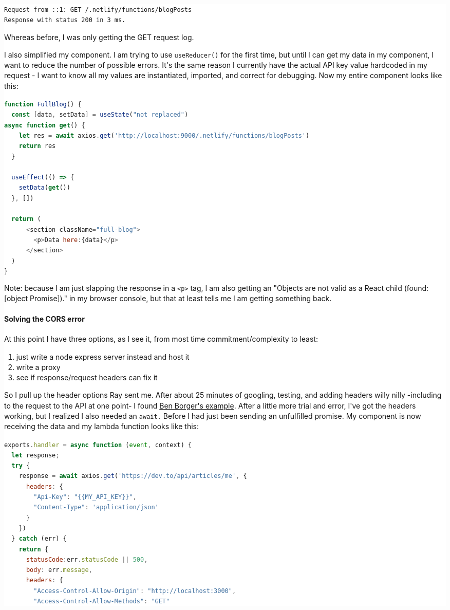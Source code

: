 ```bash
Request from ::1: GET /.netlify/functions/blogPosts
Response with status 200 in 3 ms.
```

Whereas before, I was only getting the GET request log.

I also simplified my component. I am trying to use `useReducer()` for the first time, but until I can get my data in my component, I want to reduce the number of possible errors. It's the same reason I currently have the actual API key value hardcoded in my request - I want to know all my values are instantiated, imported, and correct for debugging. Now my entire component looks like this:

```JavaScript
function FullBlog() {
  const [data, setData] = useState("not replaced")
async function get() {
    let res = await axios.get('http://localhost:9000/.netlify/functions/blogPosts')
    return res
  }

  useEffect(() => {
    setData(get())
  }, [])

  return (
      <section className="full-blog">
        <p>Data here:{data}</p>
      </section>
  )
}
```

Note: because I am just slapping the response in a `<p>` tag, I am also getting an "Objects are not valid as a React child (found: [object Promise])." in my browser console, but that at least tells me I am getting something back.

#### Solving the CORS error

At this point I have three options, as I see it, from most time commitment/complexity to least:

1. just write a node express server instead and host it
2. write a proxy
3. see if response/request headers can fix it

So I pull up the header options Ray sent me. After about 25 minutes of googling, testing, and adding headers willy nilly -including to the request to the API at one point- I found [Ben Borger's example](https://benborgers.com/posts/netlify-functions-cors#:~:text=If%20you%20run%20into%20CORS,HTTP%20request%20to%20the%20function). After a little more trial and error, I've got the headers working, but I realized I also needed an `await.` Before I had just been sending an unfulfilled promise. My component is now receiving the data and my lambda function looks like this:

```JavaScript
exports.handler = async function (event, context) {
  let response;
  try {
    response = await axios.get('https://dev.to/api/articles/me', {
      headers: {
        "Api-Key": "{{MY_API_KEY}}",
        "Content-Type": 'application/json'
      }
    })
  } catch (err) {
    return {
      statusCode:err.statusCode || 500,
      body: err.message,
      headers: {
        "Access-Control-Allow-Origin": "http://localhost:3000",
        "Access-Control-Allow-Methods": "GET"
```